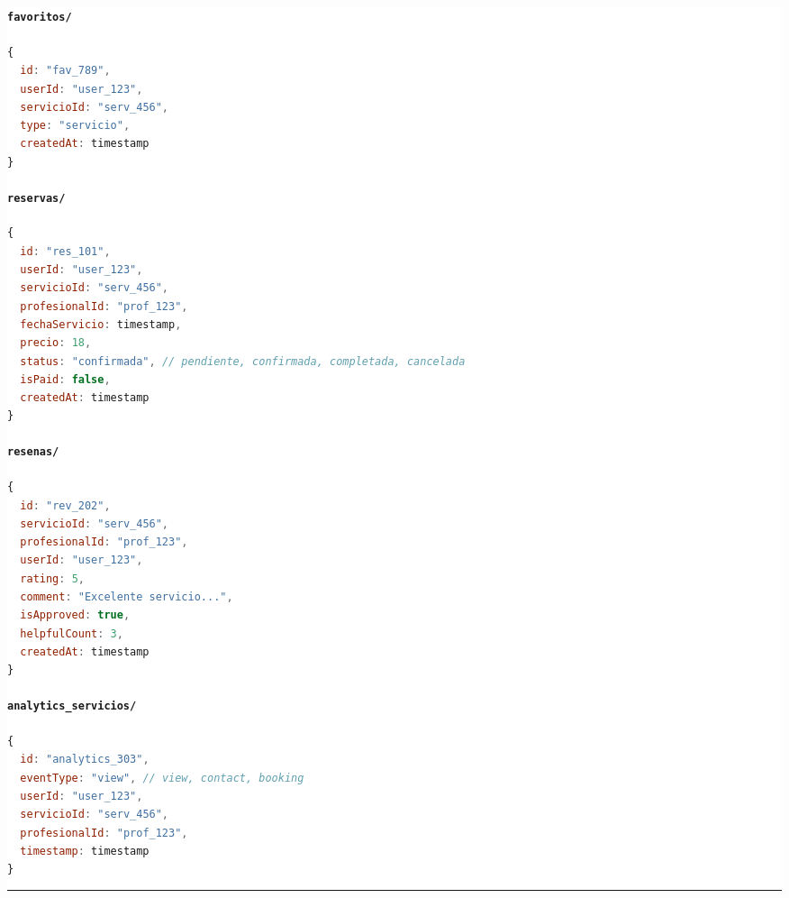 #### **`favoritos/`**
```javascript
{
  id: "fav_789",
  userId: "user_123",
  servicioId: "serv_456",
  type: "servicio",
  createdAt: timestamp
}
```

#### **`reservas/`**
```javascript
{
  id: "res_101",
  userId: "user_123",
  servicioId: "serv_456",
  profesionalId: "prof_123",
  fechaServicio: timestamp,
  precio: 18,
  status: "confirmada", // pendiente, confirmada, completada, cancelada
  isPaid: false,
  createdAt: timestamp
}
```

#### **`resenas/`**
```javascript
{
  id: "rev_202",
  servicioId: "serv_456",
  profesionalId: "prof_123",
  userId: "user_123",
  rating: 5,
  comment: "Excelente servicio...",
  isApproved: true,
  helpfulCount: 3,
  createdAt: timestamp
}
```

#### **`analytics_servicios/`**
```javascript
{
  id: "analytics_303",
  eventType: "view", // view, contact, booking
  userId: "user_123",
  servicioId: "serv_456",
  profesionalId: "prof_123",
  timestamp: timestamp
}
```

---